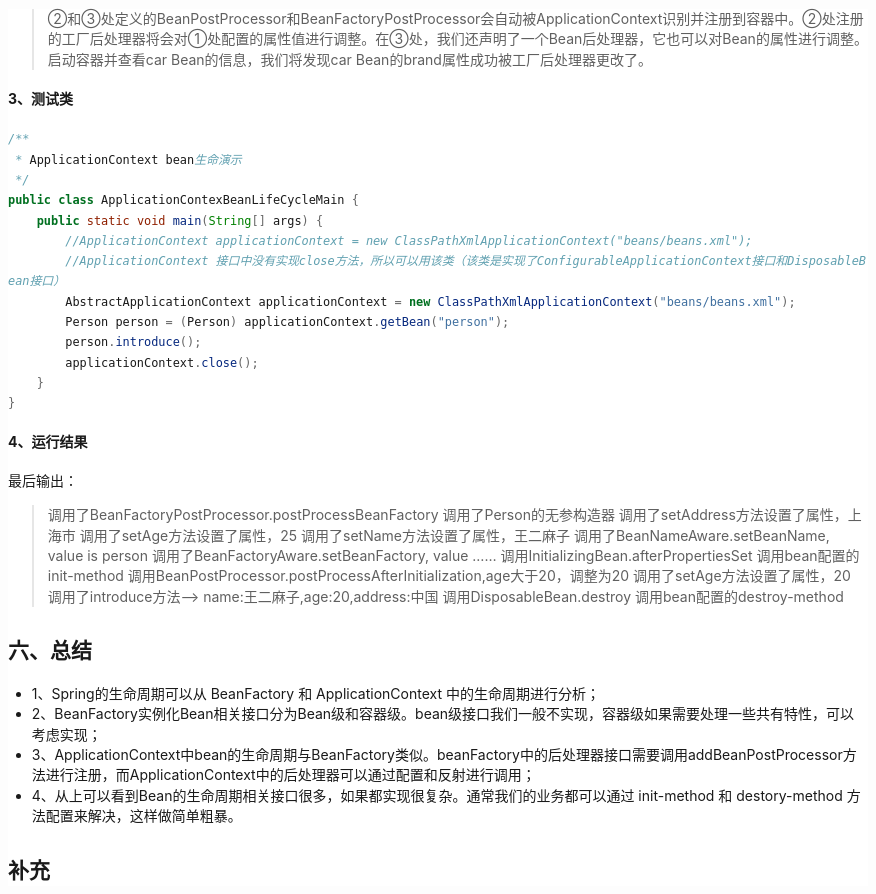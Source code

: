 > ②和③处定义的BeanPostProcessor和BeanFactoryPostProcessor会自动被ApplicationContext识别并注册到容器中。②处注册的工厂后处理器将会对①处配置的属性值进行调整。在③处，我们还声明了一个Bean后处理器，它也可以对Bean的属性进行调整。启动容器并查看car Bean的信息，我们将发现car Bean的brand属性成功被工厂后处理器更改了。

#### 3、测试类

```java
/**
 * ApplicationContext bean生命演示
 */
public class ApplicationContexBeanLifeCycleMain {
    public static void main(String[] args) {
        //ApplicationContext applicationContext = new ClassPathXmlApplicationContext("beans/beans.xml");
        //ApplicationContext 接口中没有实现close方法，所以可以用该类（该类是实现了ConfigurableApplicationContext接口和DisposableBean接口）
        AbstractApplicationContext applicationContext = new ClassPathXmlApplicationContext("beans/beans.xml");
        Person person = (Person) applicationContext.getBean("person");
        person.introduce();
        applicationContext.close();
    }
}
```

#### 4、运行结果

最后输出：

> 调用了BeanFactoryPostProcessor.postProcessBeanFactory
> 调用了Person的无参构造器
> 调用了setAddress方法设置了属性，上海市
> 调用了setAge方法设置了属性，25
> 调用了setName方法设置了属性，王二麻子
> 调用了BeanNameAware.setBeanName, value is person
> 调用了BeanFactoryAware.setBeanFactory, value ……
> 调用InitializingBean.afterPropertiesSet
> 调用bean配置的init-method
> 调用BeanPostProcessor.postProcessAfterInitialization,age大于20，调整为20
> 调用了setAge方法设置了属性，20
> 调用了introduce方法--> name:王二麻子,age:20,address:中国
> 调用DisposableBean.destroy
> 调用bean配置的destroy-method

## 六、总结

* 1、Spring的生命周期可以从 BeanFactory 和 ApplicationContext 中的生命周期进行分析；
* 2、BeanFactory实例化Bean相关接口分为Bean级和容器级。bean级接口我们一般不实现，容器级如果需要处理一些共有特性，可以考虑实现；
* 3、ApplicationContext中bean的生命周期与BeanFactory类似。beanFactory中的后处理器接口需要调用addBeanPostProcessor方法进行注册，而ApplicationContext中的后处理器可以通过配置和反射进行调用；
* 4、从上可以看到Bean的生命周期相关接口很多，如果都实现很复杂。通常我们的业务都可以通过 init-method 和 destory-method 方法配置来解决，这样做简单粗暴。

## 补充
